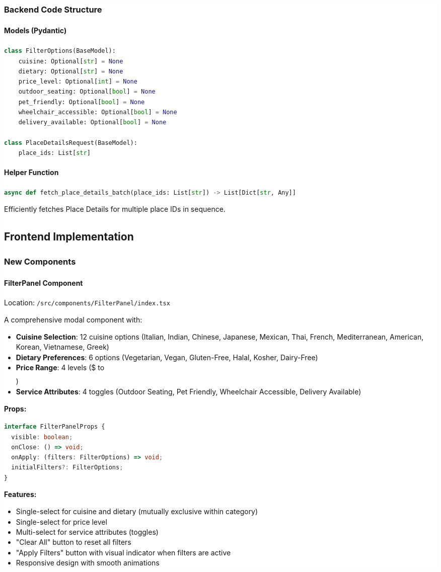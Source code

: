 ### Backend Code Structure

#### Models (Pydantic)
```python
class FilterOptions(BaseModel):
    cuisine: Optional[str] = None
    dietary: Optional[str] = None
    price_level: Optional[int] = None
    outdoor_seating: Optional[bool] = None
    pet_friendly: Optional[bool] = None
    wheelchair_accessible: Optional[bool] = None
    delivery_available: Optional[bool] = None

class PlaceDetailsRequest(BaseModel):
    place_ids: List[str]
```

#### Helper Function
```python
async def fetch_place_details_batch(place_ids: List[str]) -> List[Dict[str, Any]]
```
Efficiently fetches Place Details for multiple place IDs in sequence.

## Frontend Implementation

### New Components

#### FilterPanel Component
Location: `/src/components/FilterPanel/index.tsx`

A comprehensive modal component with:
- **Cuisine Selection**: 12 cuisine options (Italian, Indian, Chinese, Japanese, Mexican, Thai, French, Mediterranean, American, Korean, Vietnamese, Greek)
- **Dietary Preferences**: 6 options (Vegetarian, Vegan, Gluten-Free, Halal, Kosher, Dairy-Free)
- **Price Range**: 4 levels ($ to $$$$)
- **Service Attributes**: 4 toggles (Outdoor Seating, Pet Friendly, Wheelchair Accessible, Delivery Available)

**Props:**
```typescript
interface FilterPanelProps {
  visible: boolean;
  onClose: () => void;
  onApply: (filters: FilterOptions) => void;
  initialFilters?: FilterOptions;
}
```

**Features:**
- Single-select for cuisine and dietary (mutually exclusive within category)
- Single-select for price level
- Multi-select for service attributes (toggles)
- "Clear All" button to reset all filters
- "Apply Filters" button with visual indicator when filters are active
- Responsive design with smooth animations

